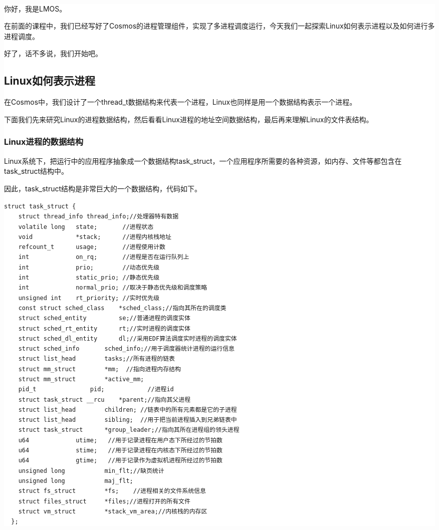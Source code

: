 你好，我是LMOS。

在前面的课程中，我们已经写好了Cosmos的进程管理组件，实现了多进程调度运行，今天我们一起探索Linux如何表示进程以及如何进行多进程调度。

好了，话不多说，我们开始吧。

## Linux如何表示进程

在Cosmos中，我们设计了一个thread\_t数据结构来代表一个进程，Linux也同样是用一个数据结构表示一个进程。

下面我们先来研究Linux的进程数据结构，然后看看Linux进程的地址空间数据结构，最后再来理解Linux的文件表结构。

### Linux进程的数据结构

Linux系统下，把运行中的应用程序抽象成一个数据结构task\_struct，一个应用程序所需要的各种资源，如内存、文件等都包含在task\_struct结构中。

因此，task\_struct结构是非常巨大的一个数据结构，代码如下。

```
struct task_struct {
    struct thread_info thread_info;//处理器特有数据
    volatile long   state;       //进程状态
    void            *stack;      //进程内核栈地址
    refcount_t      usage;       //进程使用计数
    int             on_rq;       //进程是否在运行队列上
    int             prio;        //动态优先级
    int             static_prio; //静态优先级
    int             normal_prio; //取决于静态优先级和调度策略
    unsigned int    rt_priority; //实时优先级
    const struct sched_class    *sched_class;//指向其所在的调度类
    struct sched_entity         se;//普通进程的调度实体
    struct sched_rt_entity      rt;//实时进程的调度实体
    struct sched_dl_entity      dl;//采用EDF算法调度实时进程的调度实体
    struct sched_info       sched_info;//用于调度器统计进程的运行信息
    struct list_head        tasks;//所有进程的链表
    struct mm_struct        *mm;  //指向进程内存结构
    struct mm_struct        *active_mm;
    pid_t               pid;            //进程id
    struct task_struct __rcu    *parent;//指向其父进程
    struct list_head        children; //链表中的所有元素都是它的子进程
    struct list_head        sibling;  //用于把当前进程插入到兄弟链表中
    struct task_struct      *group_leader;//指向其所在进程组的领头进程
    u64             utime;   //用于记录进程在用户态下所经过的节拍数
    u64             stime;   //用于记录进程在内核态下所经过的节拍数
    u64             gtime;   //用于记录作为虚拟机进程所经过的节拍数
    unsigned long           min_flt;//缺页统计
    unsigned long           maj_flt;
    struct fs_struct        *fs;    //进程相关的文件系统信息
    struct files_struct     *files;//进程打开的所有文件
    struct vm_struct        *stack_vm_area;//内核栈的内存区
  };

```
